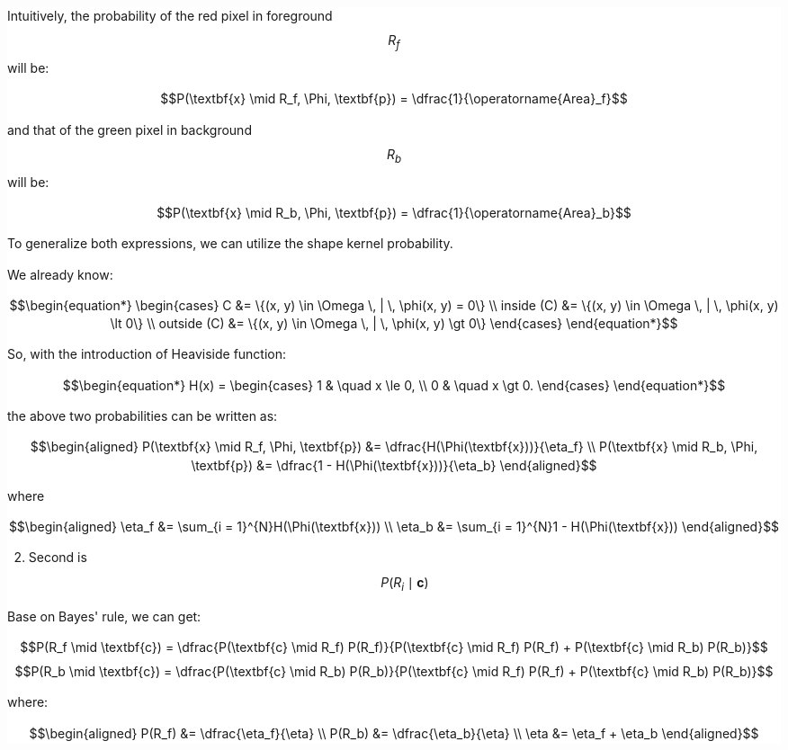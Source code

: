 Intuitively, the probability of the red pixel in foreground $$R_f$$ will be:

$$P(\textbf{x} \mid R_f, \Phi, \textbf{p}) = \dfrac{1}{\operatorname{Area}_f}$$

and that of the green pixel in background $$R_b$$ will be:

$$P(\textbf{x} \mid R_b, \Phi, \textbf{p}) = \dfrac{1}{\operatorname{Area}_b}$$

To generalize both expressions, we can utilize the shape kernel probability.

We already know:

$$\begin{equation*}
\begin{cases}
C &= \{(x, y) \in \Omega \, | \, \phi(x, y) = 0\} \\
inside (C) &= \{(x, y) \in \Omega \, | \, \phi(x, y) \lt 0\} \\
outside (C) &= \{(x, y) \in \Omega \, | \, \phi(x, y) \gt 0\}
\end{cases}
\end{equation*}$$

So, with the introduction of Heaviside function:

$$\begin{equation*}
H(x) = \begin{cases}
1 & \quad x \le 0, \\
0 & \quad x \gt 0.
\end{cases}
\end{equation*}$$

the above two probabilities can be written as:

$$\begin{aligned}
    P(\textbf{x} \mid R_f, \Phi, \textbf{p}) &= \dfrac{H(\Phi(\textbf{x}))}{\eta_f} \\
P(\textbf{x} \mid R_b, \Phi, \textbf{p}) &= \dfrac{1 - H(\Phi(\textbf{x}))}{\eta_b}
\end{aligned}$$

where

$$\begin{aligned}
    \eta_f &= \sum_{i = 1}^{N}H(\Phi(\textbf{x})) \\
\eta_b &= \sum_{i = 1}^{N}1 - H(\Phi(\textbf{x}))
\end{aligned}$$

2. Second is $$P(R_i \mid \textbf{c})$$

Base on Bayes' rule, we can get:

$$P(R_f \mid \textbf{c}) = \dfrac{P(\textbf{c} \mid R_f) P(R_f)}{P(\textbf{c} \mid R_f) P(R_f) + P(\textbf{c} \mid R_b) P(R_b)}$$
$$P(R_b \mid \textbf{c}) = \dfrac{P(\textbf{c} \mid R_b) P(R_b)}{P(\textbf{c} \mid R_f) P(R_f) + P(\textbf{c} \mid R_b) P(R_b)}$$

where:

$$\begin{aligned}
    P(R_f) &= \dfrac{\eta_f}{\eta} \\
P(R_b) &= \dfrac{\eta_b}{\eta} \\
\eta &= \eta_f + \eta_b
\end{aligned}$$
